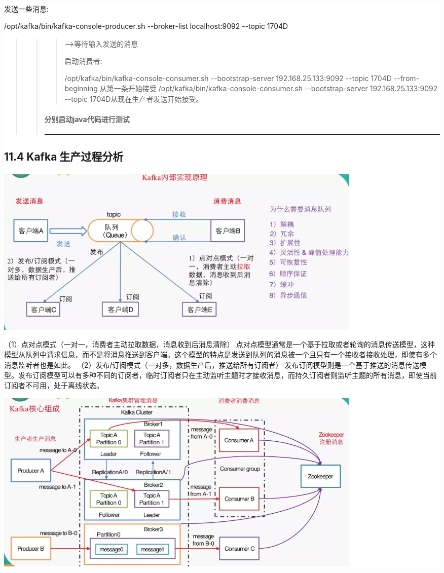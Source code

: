 发送一些消息:

 /opt/kafka/bin/kafka-console-producer.sh --broker-list localhost:9092 --topic 1704D

> > >-->等待输入发送的消息
> > >
> > >启动消费者:
> > >
> > >/opt/kafka/bin/kafka-console-consumer.sh --bootstrap-server 192.168.25.133:9092 --topic 1704D --from-beginning  从第一条开始接受
> > >/opt/kafka/bin/kafka-console-consumer.sh --bootstrap-server 192.168.25.133:9092 --topic 1704D从现在生产者发送开始接受。
> >
> > #### 分别启动java代码进行测试
> >
> > ---
> >
> > 

## 11.4 Kafka 生产过程分析

![1567663750681](assets/1567663750681.png) 

（1）点对点模式（一对一，消费者主动拉取数据，消息收到后消息清除）
点对点模型通常是一个基于拉取或者轮询的消息传送模型，这种模型从队列中请求信息，而不是将消息推送到客户端。这个模型的特点是发送到队列的消息被一个且只有一个接收者接收处理，即使有多个消息监听者也是如此。
（2）发布/订阅模式（一对多，数据生产后，推送给所有订阅者）
发布订阅模型则是一个基于推送的消息传送模型。发布订阅模型可以有多种不同的订阅者，临时订阅者只在主动监听主题时才接收消息，而持久订阅者则监听主题的所有消息，即使当前订阅者不可用，处于离线状态。

![1567663777434](assets/1567663777434.png) 
